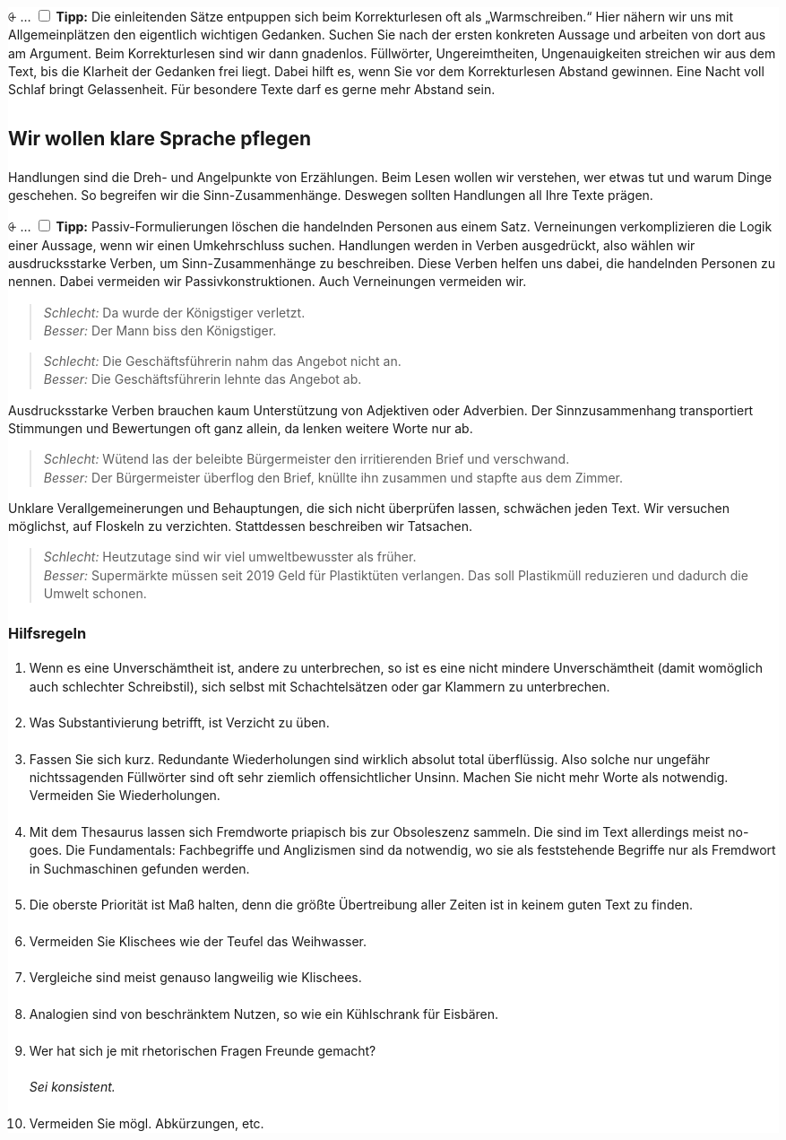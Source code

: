 <label for="1" class="margin-toggle">⨭ …</label>
<input type="checkbox" id="1" class="margin-toggle"/>
<span class="marginnote">**Tipp:**
Die einleitenden Sätze entpuppen sich beim Korrekturlesen oft als „Warmschreiben.“ Hier nähern wir uns mit Allgemeinplätzen den eigentlich wichtigen Gedanken. Suchen Sie nach der ersten konkreten Aussage und arbeiten von dort aus am Argument.</span>
Beim Korrekturlesen sind wir dann gnadenlos. Füllwörter, Ungereimtheiten, Ungenauigkeiten streichen wir aus dem Text, bis die Klarheit der Gedanken frei liegt. Dabei hilft es, wenn Sie vor dem Korrekturlesen Abstand gewinnen. Eine Nacht voll Schlaf bringt Gelassenheit. Für besondere Texte darf es gerne mehr Abstand sein.



## Wir wollen klare Sprache pflegen

Handlungen sind die Dreh- und Angelpunkte von Erzählungen. Beim Lesen wollen wir verstehen, wer etwas tut und warum Dinge geschehen. So begreifen wir die Sinn-Zusammenhänge. Deswegen sollten Handlungen all Ihre Texte prägen.

<label for="2" class="margin-toggle">⨭ …</label>
<input type="checkbox" id="2" class="margin-toggle"/>
<span class="marginnote">**Tipp:**
Passiv-Formulierungen löschen die handelnden Personen aus einem Satz. Verneinungen verkomplizieren die Logik einer Aussage, wenn wir einen Umkehrschluss suchen.
</span> Handlungen werden in Verben ausgedrückt, also wählen wir ausdrucksstarke Verben, um Sinn-Zusammenhänge zu beschreiben. Diese Verben helfen uns dabei, die handelnden Personen zu nennen. Dabei vermeiden wir Passivkonstruktionen. Auch Verneinungen vermeiden wir.

> *Schlecht:* Da wurde der Königstiger verletzt.<br>
> *Besser:* Der Mann biss den Königstiger.

> *Schlecht:* Die Geschäftsführerin nahm das Angebot nicht an.<br>
> *Besser:* Die Geschäftsführerin lehnte das Angebot ab.

Ausdrucksstarke Verben brauchen kaum Unterstützung von Adjektiven oder Adverbien. Der Sinnzusammenhang transportiert Stimmungen und Bewertungen oft ganz allein, da lenken weitere Worte nur ab.

> *Schlecht:* Wütend las der beleibte Bürgermeister den irritierenden Brief und verschwand.<br>
> *Besser:* Der Bürgermeister überflog den Brief, knüllte ihn zusammen und stapfte aus dem Zimmer.

Unklare Verallgemeinerungen und Behauptungen, die sich nicht überprüfen lassen, schwächen jeden Text. Wir versuchen möglichst, auf Floskeln zu verzichten. Stattdessen beschreiben wir Tatsachen.

> *Schlecht:* Heutzutage sind wir viel umweltbewusster als früher.<br>
> *Besser:* Supermärkte müssen seit 2019 Geld für Plastiktüten verlangen. Das soll Plastikmüll reduzieren und dadurch die Umwelt schonen.


### Hilfsregeln

1.	Wenn es eine Unverschämtheit ist, andere zu unterbrechen, so ist es eine nicht mindere Unverschämtheit (damit womöglich auch schlechter Schreibstil), sich selbst mit Schachtelsätzen oder gar Klammern zu unterbrechen.<br><br>
2.	Was Substantivierung betrifft, ist Verzicht zu üben.<br><br>
3.	Fassen Sie sich kurz. Redundante Wiederholungen sind wirklich absolut total überflüssig. Also solche nur ungefähr nichtssagenden Füllwörter sind oft sehr ziemlich offensichtlicher Unsinn. Machen Sie nicht mehr Worte als notwendig. Vermeiden Sie Wiederholungen.<br><br>
4.	Mit dem Thesaurus lassen sich Fremdworte priapisch bis zur Obsoleszenz sammeln. Die sind im Text allerdings meist no-goes. Die Fundamentals: Fachbegriffe und Anglizismen sind da notwendig, wo sie als feststehende Begriffe nur als Fremdwort in Suchmaschinen gefunden werden.<br><br>
5.	Die oberste Priorität ist Maß halten, denn die größte Übertreibung aller Zeiten ist in keinem guten Text zu finden.<br><br>
6.	Vermeiden Sie Klischees wie der Teufel das Weihwasser.<br><br>
7.	Vergleiche sind meist genauso langweilig wie Klischees.<br><br>
8.	Analogien sind von beschränktem Nutzen, so wie ein Kühlschrank für Eisbären.<br><br>
9.	Wer hat sich je mit rhetorischen Fragen Freunde gemacht?<br><br>
*Sei konsistent.*<br><br>
10.	Vermeiden Sie mögl. Abkürzungen, etc.
